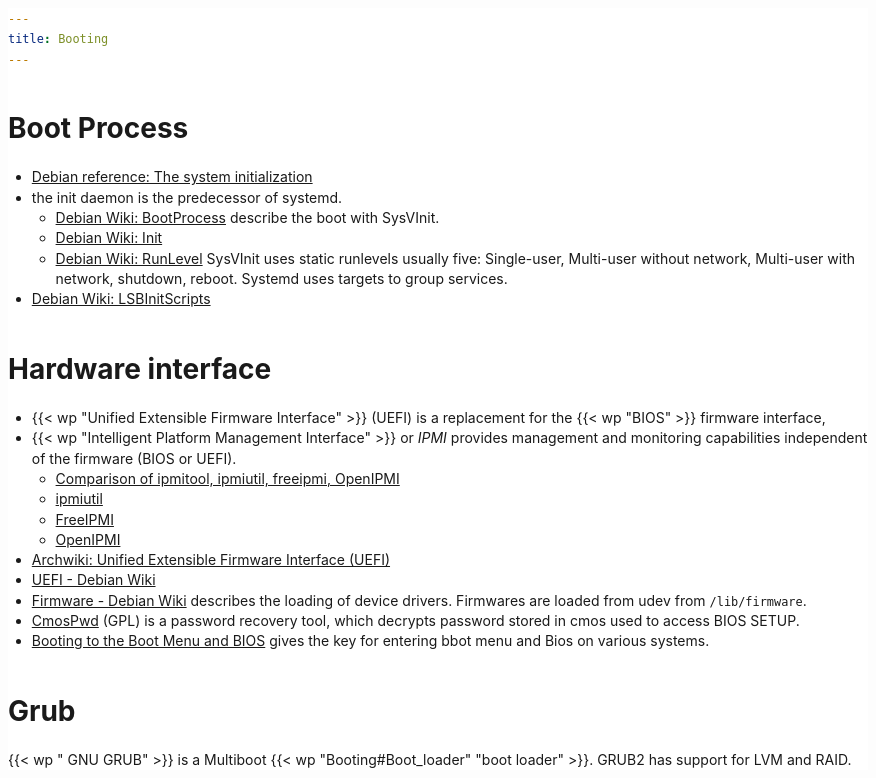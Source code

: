 ```yaml
---
title: Booting
---
```




# Boot Process
-  [Debian reference: The system initialization
   ](https://www.debian.org/doc/manuals/debian-reference/ch03.en.html#_stage_4_the_normal_debian_system)
-  the init daemon is the predecessor of systemd.
   -  [Debian Wiki: BootProcess](http://wiki.debian.org/BootProcess) describe the boot
      with SysVInit.
   -  [Debian Wiki: Init](http://wiki.debian.org/Init)
   -  [Debian Wiki: RunLevel](http://wiki.debian.org/RunLevel)
      SysVInit uses static runlevels usually five: Single-user, Multi-user without
      network, Multi-user  with network, shutdown, reboot.
      Systemd uses targets to group services.
  -  [Debian Wiki: LSBInitScripts](http://wiki.debian.org/LSBInitScripts)

# Hardware interface
-   {{< wp "Unified Extensible Firmware Interface" >}} (UEFI)
    is a replacement for the {{< wp "BIOS" >}} firmware interface,
-   {{< wp "Intelligent Platform Management Interface" >}} or _IPMI_
    provides management and monitoring capabilities independent of the
    firmware (BIOS or UEFI).
    -   [Comparison of ipmitool, ipmiutil, freeipmi, OpenIPMI
        ](http://ipmiutil.sourceforge.net/docs/ipmisw-compare.htm)
    -   [ipmiutil](http://ipmiutil.sourceforge.net/)
    -   [FreeIPMI](http://www.gnu.org/software/freeipmi/)
    -   [OpenIPMI](http://openipmi.sourceforge.net/)
-   [Archwiki: Unified Extensible Firmware Interface (UEFI)
    ](https://wiki.archlinux.org/index.php/Unified_Extensible_Firmware_Interface)
-   [UEFI - Debian Wiki](https://wiki.debian.org/UEFI)
-   [Firmware - Debian Wiki](https://wiki.debian.org/Firmware)
    describes the loading of device drivers. Firmwares are loaded from udev from
    `/lib/firmware`.
-   [CmosPwd](https://www.cgsecurity.org/wiki/CmosPwd) (GPL)
    is a  password recovery tool, which decrypts password stored in cmos used to access
    BIOS SETUP.
-   [Booting to the Boot Menu and BIOS](https://kb.wisc.edu/page.php?id=58779)
    gives the key for entering bbot menu and Bios on various systems.


# Grub
{{< wp " GNU GRUB" >}} is a Multiboot {{< wp "Booting#Boot_loader"  "boot loader" >}}.
GRUB2 has support for LVM and RAID.
